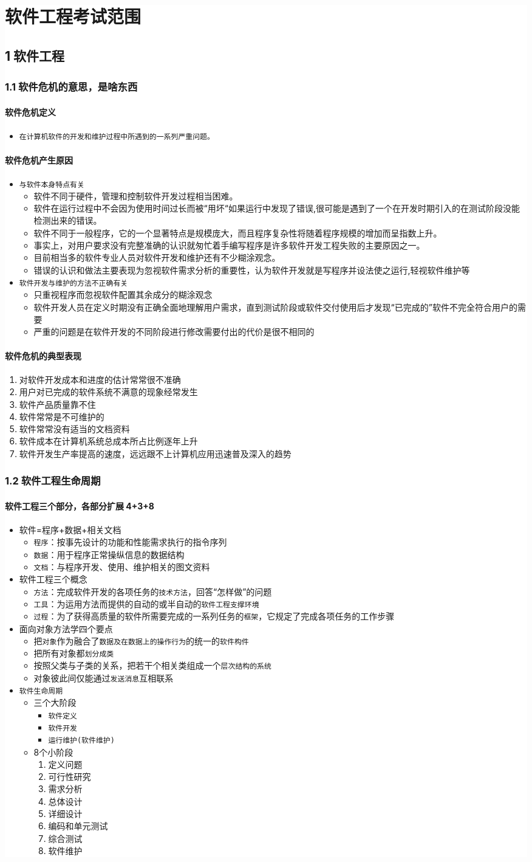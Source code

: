 <link rel=stylesheet href=style.css>

# 软件工程考试范围
## 1 软件工程
### 1.1 软件危机的意思，是啥东西
#### 软件危机定义
- `在计算机软件的开发和维护过程中所遇到的一系列严重问题。`
#### 软件危机产生原因
- `与软件本身特点有关`
  - 软件不同于硬件，管理和控制软件开发过程相当困难。
  - 软件在运行过程中不会因为使用时间过长而被“用坏“如果运行中发现了错误,很可能是遇到了一个在开发时期引入的在测试阶段没能检测出来的错误。
  - 软件不同于一般程序，它的一个显著特点是规模庞大，而且程序复杂性将随着程序规模的增加而呈指数上升。
  - 事实上，对用户要求没有完整准确的认识就匆忙着手编写程序是许多软件开发工程失败的主要原因之一。
  - 目前相当多的软件专业人员对软件开发和维护还有不少糊涂观念。
  - 错误的认识和做法主要表现为忽视软件需求分析的重要性，认为软件开发就是写程序并设法使之运行,轻视软件维护等
- `软件开发与维护的方法不正确有关`
  - 只重视程序而忽视软件配置其余成分的糊涂观念
  - 软件开发人员在定义时期没有正确全面地理解用户需求，直到测试阶段或软件交付使用后才发现“已完成的”软件不完全符合用户的需要
  - 严重的问题是在软件开发的不同阶段进行修改需要付出的代价是很不相同的
#### 软件危机的典型表现
  1. 对软件开发成本和进度的估计常常很不准确
  2. 用户对已完成的软件系统不满意的现象经常发生
  3. 软件产品质量靠不住
  4. 软件常常是不可维护的
  5. 软件常常没有适当的文档资料
  6. 软件成本在计算机系统总成本所占比例逐年上升
  7. 软件开发生产率提高的速度，远远跟不上计算机应用迅速普及深入的趋势

### 1.2 软件工程生命周期
#### 软件工程三个部分，各部分扩展 4+3+8
- 软件=程序+数据+相关文档
  - `程序`：按事先设计的功能和性能需求执行的指令序列
  - `数据`：用于程序正常操纵信息的数据结构
  - `文档`：与程序开发、使用、维护相关的图文资料
- 软件工程三个概念
  - `方法`：完成软件开发的各项任务的`技术方法`，回答“怎样做”的问题
  - `工具`：为运用方法而提供的自动的或半自动的`软件工程支撑环境`
  - `过程`：为了获得高质量的软件所需要完成的一系列任务的`框架`，它规定了完成各项任务的工作步骤
- 面向对象方法学四个要点
  - 把`对象`作为融合了`数据及在数据上的操作行为`的统一的`软件构件`
  - 把所有对象都`划分成类`
  - 按照父类与子类的关系，把若干个相关类组成一个`层次结构的系统`
  - 对象彼此间仅能通过`发送消息`互相联系
- `软件生命周期`
  - 三个大阶段
    - `软件定义`
    - `软件开发`
    - `运行维护(软件维护)`
  - 8个小阶段
    1. 定义问题
    2. 可行性研究
    3. 需求分析
    4. 总体设计
    5. 详细设计
    6. 编码和单元测试
    7. 综合测试
    8. 软件维护

